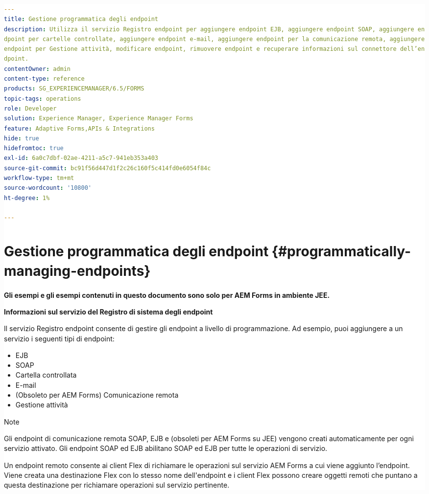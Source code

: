 ```yaml
---
title: Gestione programmatica degli endpoint
description: Utilizza il servizio Registro endpoint per aggiungere endpoint EJB, aggiungere endpoint SOAP, aggiungere endpoint per cartelle controllate, aggiungere endpoint e-mail, aggiungere endpoint per la comunicazione remota, aggiungere endpoint per Gestione attività, modificare endpoint, rimuovere endpoint e recuperare informazioni sul connettore dell’endpoint.
contentOwner: admin
content-type: reference
products: SG_EXPERIENCEMANAGER/6.5/FORMS
topic-tags: operations
role: Developer
solution: Experience Manager, Experience Manager Forms
feature: Adaptive Forms,APIs & Integrations
hide: true
hidefromtoc: true
exl-id: 6a0c7dbf-02ae-4211-a5c7-941eb353a403
source-git-commit: bc91f56d447d1f2c26c160f5c414fd0e6054f84c
workflow-type: tm+mt
source-wordcount: '10800'
ht-degree: 1%

---
```


# Gestione programmatica degli endpoint {#programmatically-managing-endpoints}

**Gli esempi e gli esempi contenuti in questo documento sono solo per AEM Forms in ambiente JEE.**

**Informazioni sul servizio del Registro di sistema degli endpoint**

Il servizio Registro endpoint consente di gestire gli endpoint a livello di programmazione. Ad esempio, puoi aggiungere a un servizio i seguenti tipi di endpoint:

* EJB
* SOAP
* Cartella controllata
* E-mail
* (Obsoleto per AEM Forms) Comunicazione remota
* Gestione attività

>[!NOTE]
>
>Gli endpoint di comunicazione remota SOAP, EJB e (obsoleti per AEM Forms su JEE) vengono creati automaticamente per ogni servizio attivato. Gli endpoint SOAP ed EJB abilitano SOAP ed EJB per tutte le operazioni di servizio.

Un endpoint remoto consente ai client Flex di richiamare le operazioni sul servizio AEM Forms a cui viene aggiunto l’endpoint. Viene creata una destinazione Flex con lo stesso nome dell&#39;endpoint e i client Flex possono creare oggetti remoti che puntano a questa destinazione per richiamare operazioni sul servizio pertinente.
